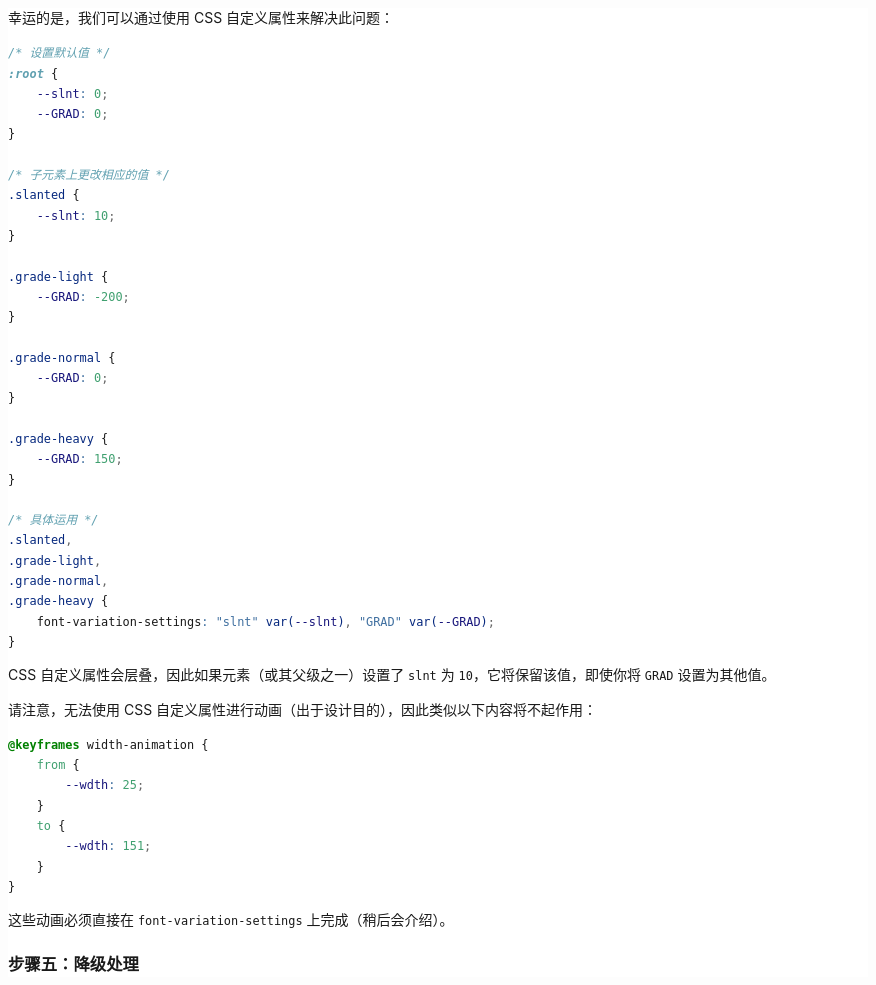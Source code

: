 幸运的是，我们可以通过使用 CSS 自定义属性来解决此问题：

```CSS
/* 设置默认值 */
:root {
    --slnt: 0;
    --GRAD: 0;
}
​
/* 子元素上更改相应的值 */
.slanted {
    --slnt: 10;
}
​
.grade-light {
    --GRAD: -200;
}
​
.grade-normal {
    --GRAD: 0;
}
​
.grade-heavy {
    --GRAD: 150;
}
​
/* 具体运用 */
.slanted,
.grade-light,
.grade-normal,
.grade-heavy {
    font-variation-settings: "slnt" var(--slnt), "GRAD" var(--GRAD);
}
```

CSS 自定义属性会层叠，因此如果元素（或其父级之一）设置了 `slnt` 为 `10`，它将保留该值，即使你将 `GRAD` 设置为其他值。

请注意，无法使用 CSS 自定义属性进行动画（出于设计目的），因此类似以下内容将不起作用：

```CSS
@keyframes width-animation {
    from { 
        --wdth: 25; 
    }
    to { 
        --wdth: 151; 
    }
}
```

这些动画必须直接在 `font-variation-settings` 上完成（稍后会介绍）。

### 步骤五：降级处理
